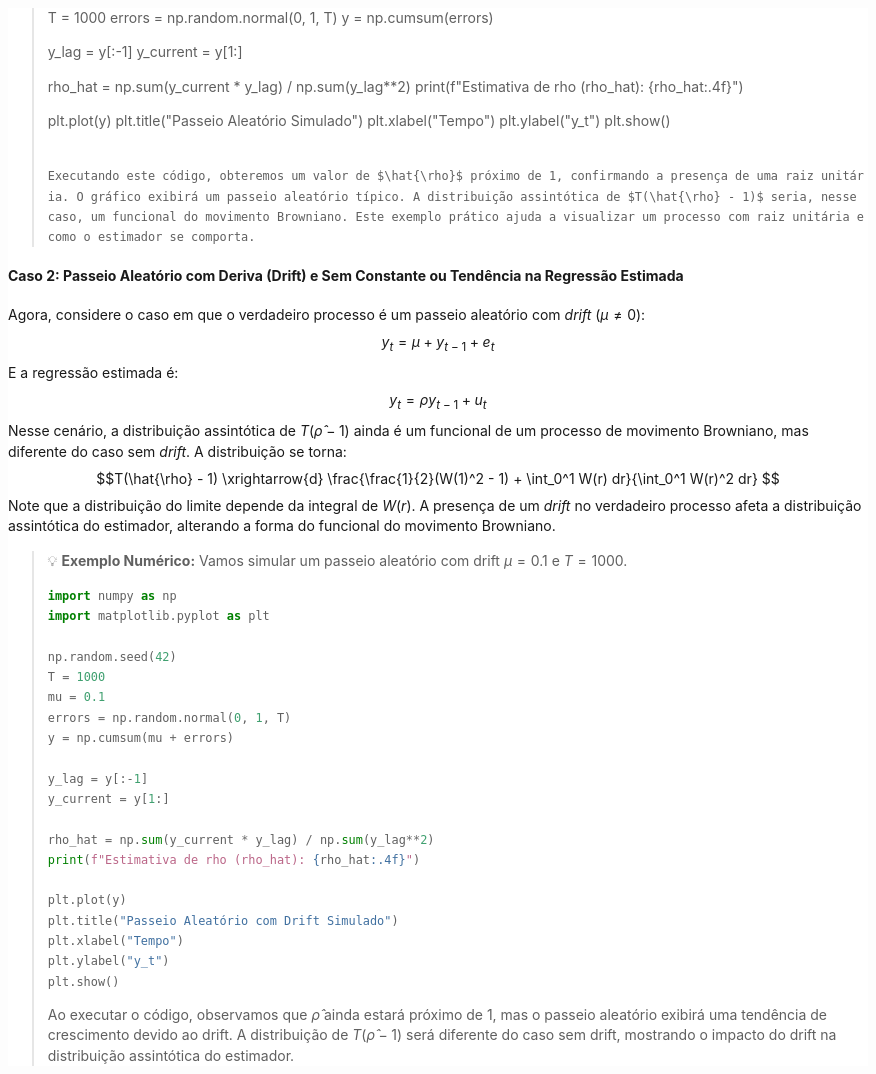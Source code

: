 > T = 1000
> errors = np.random.normal(0, 1, T)
> y = np.cumsum(errors)
>
> y_lag = y[:-1]
> y_current = y[1:]
>
> rho_hat = np.sum(y_current * y_lag) / np.sum(y_lag**2)
> print(f"Estimativa de rho (rho_hat): {rho_hat:.4f}")
>
> plt.plot(y)
> plt.title("Passeio Aleatório Simulado")
> plt.xlabel("Tempo")
> plt.ylabel("y_t")
> plt.show()
> ```
>
> Executando este código, obteremos um valor de $\hat{\rho}$ próximo de 1, confirmando a presença de uma raiz unitária. O gráfico exibirá um passeio aleatório típico. A distribuição assintótica de $T(\hat{\rho} - 1)$ seria, nesse caso, um funcional do movimento Browniano. Este exemplo prático ajuda a visualizar um processo com raiz unitária e como o estimador se comporta.

#### Caso 2: Passeio Aleatório com Deriva (Drift) e Sem Constante ou Tendência na Regressão Estimada
Agora, considere o caso em que o verdadeiro processo é um passeio aleatório com *drift* ($\mu \neq 0$):
$$y_t = \mu + y_{t-1} + e_t$$
E a regressão estimada é:
$$y_t = \rho y_{t-1} + u_t$$
Nesse cenário, a distribuição assintótica de $T(\hat{\rho}-1)$ ainda é um funcional de um processo de movimento Browniano, mas diferente do caso sem *drift*. A distribuição se torna:
$$T(\hat{\rho} - 1) \xrightarrow{d} \frac{\frac{1}{2}(W(1)^2 - 1) + \int_0^1 W(r) dr}{\int_0^1 W(r)^2 dr} $$
Note que a distribuição do limite depende da integral de $W(r)$. A presença de um *drift* no verdadeiro processo afeta a distribuição assintótica do estimador, alterando a forma do funcional do movimento Browniano.
> 💡 **Exemplo Numérico:** Vamos simular um passeio aleatório com drift $\mu = 0.1$ e $T = 1000$.
>
> ```python
> import numpy as np
> import matplotlib.pyplot as plt
>
> np.random.seed(42)
> T = 1000
> mu = 0.1
> errors = np.random.normal(0, 1, T)
> y = np.cumsum(mu + errors)
>
> y_lag = y[:-1]
> y_current = y[1:]
>
> rho_hat = np.sum(y_current * y_lag) / np.sum(y_lag**2)
> print(f"Estimativa de rho (rho_hat): {rho_hat:.4f}")
>
> plt.plot(y)
> plt.title("Passeio Aleatório com Drift Simulado")
> plt.xlabel("Tempo")
> plt.ylabel("y_t")
> plt.show()
> ```
>
> Ao executar o código, observamos que $\hat{\rho}$ ainda estará próximo de 1, mas o passeio aleatório exibirá uma tendência de crescimento devido ao drift. A distribuição de $T(\hat{\rho} - 1)$ será diferente do caso sem drift, mostrando o impacto do drift na distribuição assintótica do estimador.

[^1]: Capítulo 17 do texto base.
[^2]: Hamilton, James D. *Time series analysis*. Princeton university press, 2020.
[^3]: Davidson, James. *Stochastic limit theory: an introduction for econometricians*. Oxford University Press, 1994.